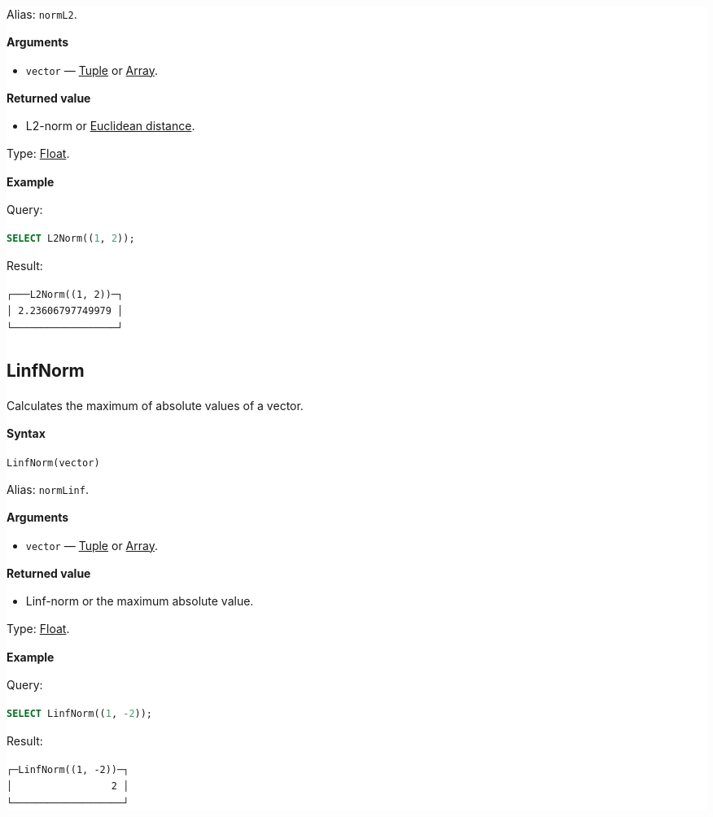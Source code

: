Alias: `normL2`.

**Arguments**

- `vector` — [Tuple](../../sql-reference/data-types/tuple.md) or [Array](../../sql-reference/data-types/array.md).

**Returned value**

- L2-norm or [Euclidean distance](https://en.wikipedia.org/wiki/Euclidean_distance).

Type: [Float](../../sql-reference/data-types/float.md).

**Example**

Query:

```sql
SELECT L2Norm((1, 2));
```

Result:

```text
┌───L2Norm((1, 2))─┐
│ 2.23606797749979 │
└──────────────────┘
```

## LinfNorm

Calculates the maximum of absolute values of a vector.

**Syntax**

```sql
LinfNorm(vector)
```

Alias: `normLinf`.

**Arguments**

- `vector` — [Tuple](../../sql-reference/data-types/tuple.md) or [Array](../../sql-reference/data-types/array.md).

**Returned value**

- Linf-norm or the maximum absolute value.

Type: [Float](../../sql-reference/data-types/float.md).

**Example**

Query:

```sql
SELECT LinfNorm((1, -2));
```

Result:

```text
┌─LinfNorm((1, -2))─┐
│                 2 │
└───────────────────┘
```
